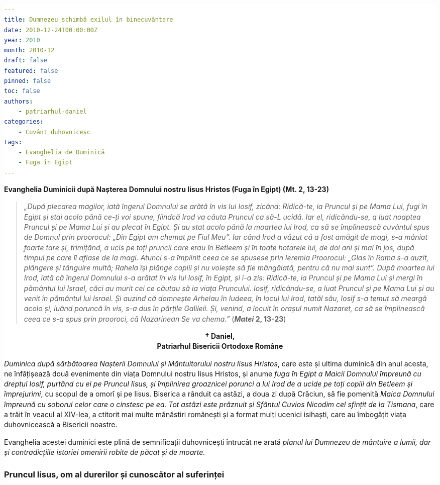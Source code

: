 ```yaml
---
title: Dumnezeu schimbă exilul în binecuvântare
date: 2010-12-24T00:00:00Z
year: 2010
month: 2010-12
draft: false
featured: false
pinned: false
toc: false
authors:
    - patriarhul-daniel  
categories:
    - Cuvânt duhovnicesc
tags:
    - Evanghelia de Duminică
    - Fuga în Egipt
---
```

**Evanghelia Duminicii după Nașterea Domnului nostru Iisus Hristos (Fuga în Egipt) (Mt. 2, 13-23)**

> _„După plecarea magilor, iată îngerul Domnului se arătă în vis lui Iosif, zicând: Ridică-te, ia Pruncul și pe Mama Lui, fugi în Egipt și stai acolo până ce-ți voi spune, fiindcă Irod va căuta Pruncul ca să-L ucidă. Iar el, ridicându-se, a luat noaptea Pruncul și pe Mama Lui și au plecat în Egipt. Și au stat acolo până la moartea lui Irod, ca să se împlinească cuvântul spus de Domnul prin proorocul: „Din Egipt am chemat pe Fiul Meu”. Iar când Irod a văzut că a fost amăgit de magi, s-a mâniat foarte tare și, trimițând, a ucis pe toți pruncii care erau în Betleem și în toate hotarele lui, de doi ani și mai în jos, după timpul pe care îl aflase de la magi. Atunci s-a împlinit ceea ce se spusese prin Ieremia Proorocul: „Glas în Rama s-a auzit, plângere și tânguire multă; Rahela își plânge copiii și nu voiește să fie mângâiată, pentru că nu mai sunt”. După moartea lui Irod, iată că îngerul Domnului s-a arătat în vis lui Iosif, în Egipt, și i-a zis: Ridică-te, ia Pruncul și pe Mama Lui și mergi în pământul lui Israel, căci au murit cei ce căutau să ia viața Pruncului. Iosif, ridicându-se, a luat Pruncul și pe Mama Lui și au venit în pământul lui Israel. Și auzind că domnește Arhelau în Iudeea, în locul lui Irod, tatăl său, Iosif s-a temut să meargă acolo și, luând poruncă în vis, s-a dus în părțile Galileii. Și, venind, a locuit în orașul numit Nazaret, ca să se împlinească ceea ce s-a spus prin prooroci, că Nazarinean Se va chema.”_ (**_Matei_ 2, 13-23**)

**<p style="text-align: center;">† Daniel,<br>Patriarhul Bisericii Ortodoxe Române</p>**

_Duminica după sărbătoarea Nașterii Domnului și Mântuitorului nostru Iisus Hristos_, care este și ultima duminică din anul acesta, ne înfățișează două evenimente din viața Domnului nostru Iisus Hristos, și anume _fuga în Egipt a Maicii Domnului împreună cu dreptul Iosif, purtând cu ei pe Pruncul Iisus, și împlinirea groaznicei porunci a lui Irod de a ucide pe toți copiii din Betleem și împrejurimi_, cu scopul de a omorî și pe Iisus. Biserica a rânduit ca astăzi, a doua zi după Crăciun, să fie pomenită _Maica Domnului împreună cu soborul celor care o cinstesc pe ea. Tot astăzi este prăznuit și Sfântul Cuvios Nicodim cel sfințit de la Tismana_, care a trăit în veacul al XIV-lea, a ctitorit mai multe mănăstiri românești și a format mulți ucenici isihaști, care au îmbogățit viața duhovnicească a Bisericii noastre.

Evanghelia acestei duminici este plină de semnificații duhovnicești întrucât ne arată _planul lui Dumnezeu de mântuire a lumii, dar și contradicțiile istoriei omenirii robite de păcat și de moarte._

### Pruncul Iisus, om al durerilor și cunoscător al suferinței
